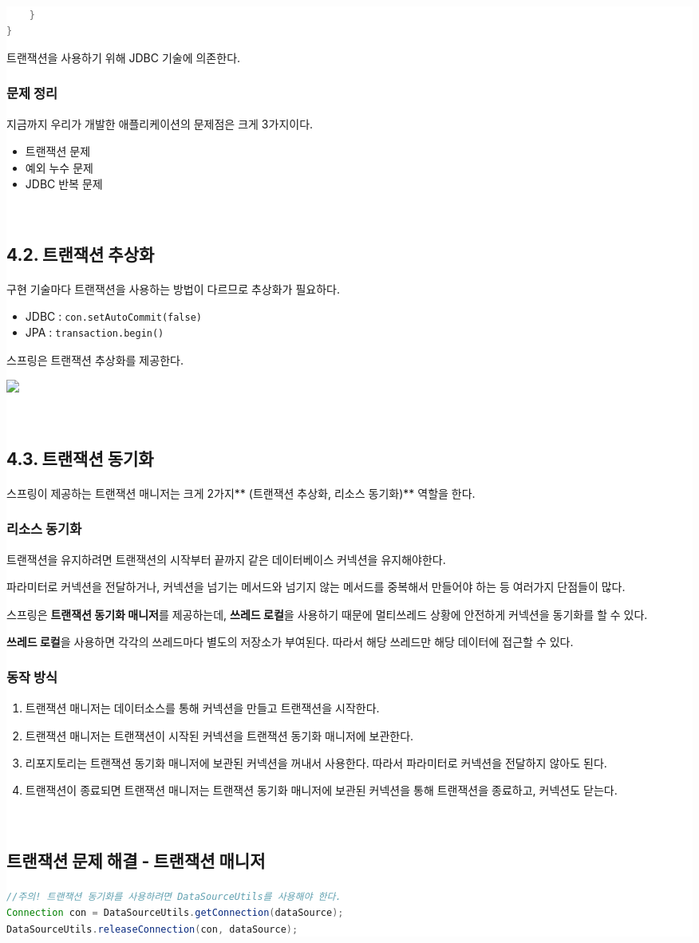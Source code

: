 ```java
 	}
}
```
트랜잭션을 사용하기 위해 JDBC 기술에 의존한다.

### 문제 정리
지금까지 우리가 개발한 애플리케이션의 문제점은 크게 3가지이다.
- 트랜잭션 문제
- 예외 누수 문제
- JDBC 반복 문제

<br>

## 4.2. 트랜잭션 추상화
구현 기술마다 트랜잭션을 사용하는 방법이 다르므로 추상화가 필요하다.
- JDBC : `con.setAutoCommit(false)`
- JPA : `transaction.begin()`

스프링은 트랜잭션 추상화를 제공한다.

![](https://velog.velcdn.com/images/dodo4723/post/e5037117-9f33-4931-9bc2-eea0708c8e3b/image.png)

<br>

## 4.3. 트랜잭션 동기화
스프링이 제공하는 트랜잭션 매니저는 크게 2가지** (트랜잭션 추상화, 리소스 동기화)** 역할을 한다.

### 리소스 동기화
트랜잭션을 유지하려면 트랜잭션의 시작부터 끝까지 같은 데이터베이스 커넥션을 유지해야한다. 

파라미터로 커넥션을 전달하거나, 커넥션을 넘기는 메서드와
넘기지 않는 메서드를 중복해서 만들어야 하는 등 여러가지 단점들이 많다.

스프링은 **트랜잭션 동기화 매니저**를 제공하는데, **쓰레드 로컬**을 사용하기 때문에 멀티쓰레드 상황에 안전하게 커넥션을 동기화를 할 수 있다.

**쓰레드 로컬**을 사용하면 각각의 쓰레드마다 별도의 저장소가 부여된다. 따라서 해당 쓰레드만 해당 데이터에 접근할 수 있다.

### 동작 방식

1. 트랜잭션 매니저는 데이터소스를 통해 커넥션을 만들고 트랜잭션을 시작한다.

2. 트랜잭션 매니저는 트랜잭션이 시작된 커넥션을 트랜잭션 동기화 매니저에 보관한다.

3. 리포지토리는 트랜잭션 동기화 매니저에 보관된 커넥션을 꺼내서 사용한다. 따라서 파라미터로 커넥션을 전달하지 않아도 된다.

4. 트랜잭션이 종료되면 트랜잭션 매니저는 트랜잭션 동기화 매니저에 보관된 커넥션을 통해 트랜잭션을 종료하고, 커넥션도 닫는다.

<br>

## 트랜잭션 문제 해결 - 트랜잭션 매니저

```java
//주의! 트랜잭션 동기화를 사용하려면 DataSourceUtils를 사용해야 한다.
Connection con = DataSourceUtils.getConnection(dataSource);
DataSourceUtils.releaseConnection(con, dataSource);
```
